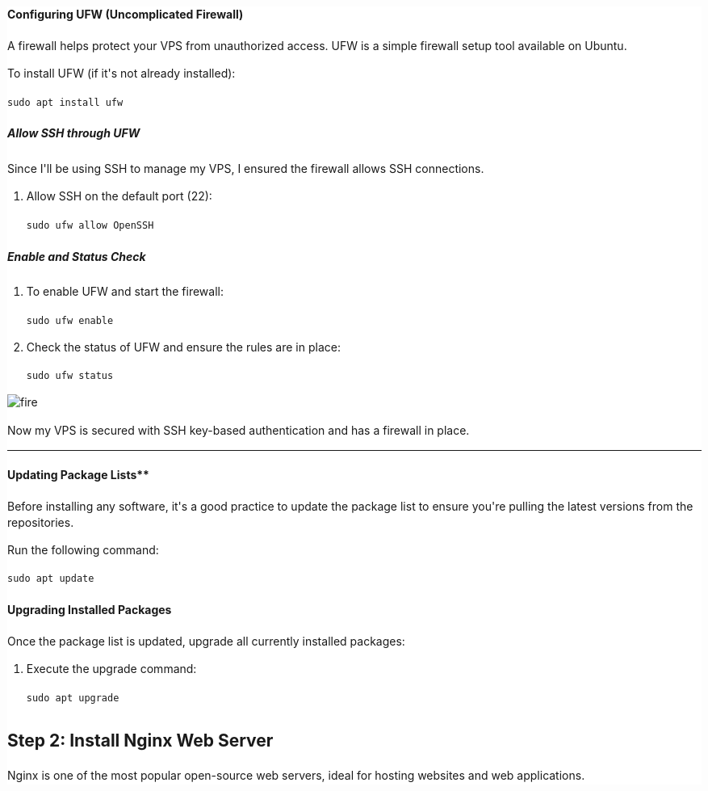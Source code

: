 
#### **Configuring UFW (Uncomplicated Firewall)**
A firewall helps protect your VPS from unauthorized access. UFW is a simple firewall setup tool available on Ubuntu.

To install UFW (if it's not already installed):

```
sudo apt install ufw
```

##### **Allow SSH through UFW**
Since I'll be using SSH to manage my VPS, I ensured the firewall allows SSH connections.

1. Allow SSH on the default port (22):
   ```
   sudo ufw allow OpenSSH
   ```

##### **Enable and Status Check**
1. To enable UFW and start the firewall:
   ```
   sudo ufw enable
   ```

2. Check the status of UFW and ensure the rules are in place:
   ```
   sudo ufw status
   ```
![fire](https://github.com/user-attachments/assets/80491d71-9943-4707-a465-b46f5b3a2ef0)

Now my VPS is secured with SSH key-based authentication and has a firewall in place.

---

#### Updating Package Lists**
Before installing any software, it's a good practice to update the package list to ensure you're pulling the latest versions from the repositories.

 Run the following command:
   ```
   sudo apt update
   ```

####  Upgrading Installed Packages
Once the package list is updated, upgrade all currently installed packages:

1. Execute the upgrade command:
   ```
   sudo apt upgrade
   ```


## Step 2: Install Nginx Web Server

Nginx is one of the most popular open-source web servers, ideal for hosting websites and web applications.

